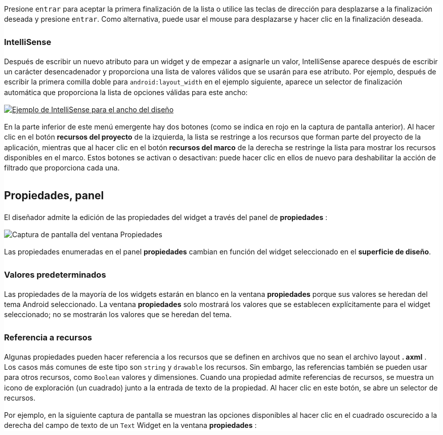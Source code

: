 Presione <kbd>entrar</kbd> para aceptar la primera finalización de la lista o utilice las teclas de dirección para desplazarse a la finalización deseada y presione <kbd>entrar</kbd>. Como alternativa, puede usar el mouse para desplazarse y hacer clic en la finalización deseada.

### <a name="intellisense"></a>IntelliSense

Después de escribir un nuevo atributo para un widget y de empezar a asignarle un valor, IntelliSense aparece después de escribir un carácter desencadenador y proporciona una lista de valores válidos que se usarán para ese atributo. Por ejemplo, después de escribir la primera comilla doble para `android:layout_width` en el ejemplo siguiente, aparece un selector de finalización automática que proporciona la lista de opciones válidas para este ancho:

[![Ejemplo de IntelliSense para el ancho del diseño](designer-basics-images/vs/24-intellisense-w158-sml.png)](designer-basics-images/vs/24-intellisense-w158.png#lightbox)

En la parte inferior de este menú emergente hay dos botones (como se indica en rojo en la captura de pantalla anterior). Al hacer clic en el botón **recursos del proyecto** de la izquierda, la lista se restringe a los recursos que forman parte del proyecto de la aplicación, mientras que al hacer clic en el botón **recursos del marco** de la derecha se restringe la lista para mostrar los recursos disponibles en el marco.
Estos botones se activan o desactivan: puede hacer clic en ellos de nuevo para deshabilitar la acción de filtrado que proporciona cada una.

## <a name="properties-pane"></a>Propiedades, panel

El diseñador admite la edición de las propiedades del widget a través del panel de **propiedades** : 

![Captura de pantalla del ventana Propiedades](designer-basics-images/vs/08-property-pad.png)

Las propiedades enumeradas en el panel **propiedades** cambian en función del widget seleccionado en el **superficie de diseño**.

### <a name="default-values"></a>Valores predeterminados

Las propiedades de la mayoría de los widgets estarán en blanco en la ventana **propiedades** porque sus valores se heredan del tema Android seleccionado.
La ventana **propiedades** solo mostrará los valores que se establecen explícitamente para el widget seleccionado; no se mostrarán los valores que se heredan del tema.

### <a name="referencing-resources"></a>Referencia a recursos

Algunas propiedades pueden hacer referencia a los recursos que se definen en archivos que no sean el archivo layout **. axml** . Los casos más comunes de este tipo son `string` y `drawable` los recursos. Sin embargo, las referencias también se pueden usar para otros recursos, como `Boolean` valores y dimensiones. Cuando una propiedad admite referencias de recursos, se muestra un icono de exploración (un cuadrado) junto a la entrada de texto de la propiedad. Al hacer clic en este botón, se abre un selector de recursos.

Por ejemplo, en la siguiente captura de pantalla se muestran las opciones disponibles al hacer clic en el cuadrado oscurecido a la derecha del campo de texto de un `Text` Widget en la ventana **propiedades** :
